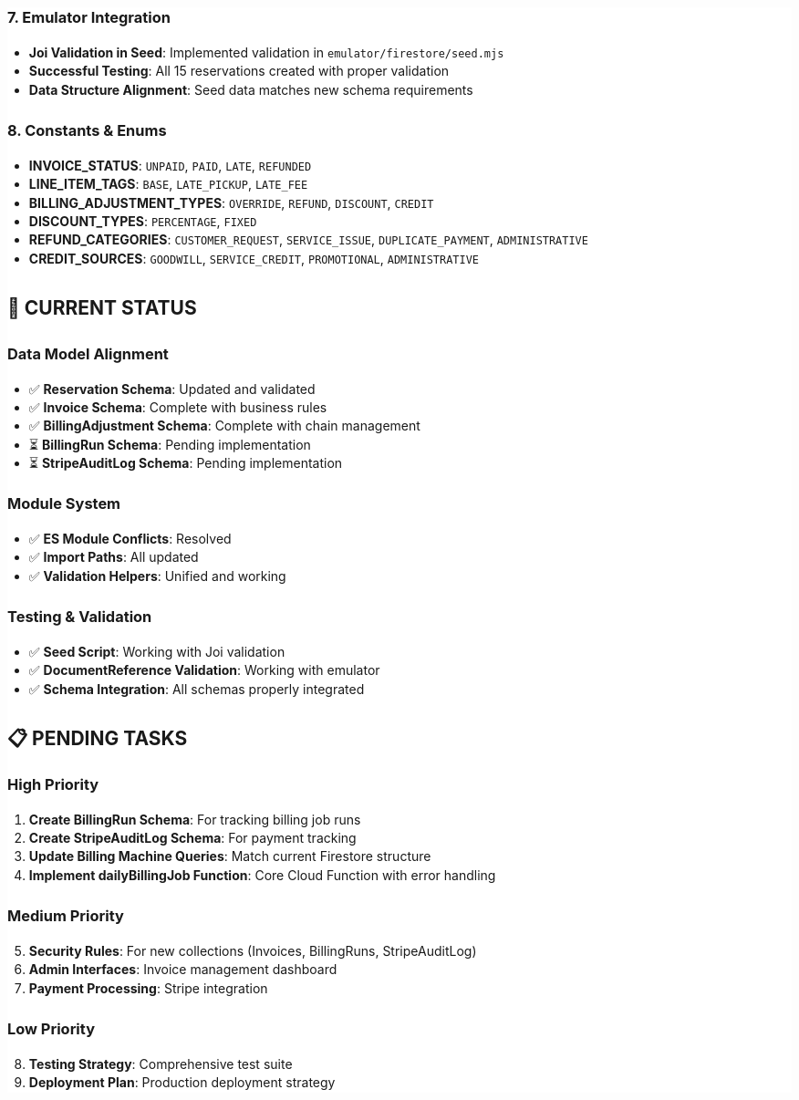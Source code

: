 ### **7. Emulator Integration**
- **Joi Validation in Seed**: Implemented validation in `emulator/firestore/seed.mjs`
- **Successful Testing**: All 15 reservations created with proper validation
- **Data Structure Alignment**: Seed data matches new schema requirements

### **8. Constants & Enums**
- **INVOICE_STATUS**: `UNPAID`, `PAID`, `LATE`, `REFUNDED`
- **LINE_ITEM_TAGS**: `BASE`, `LATE_PICKUP`, `LATE_FEE`
- **BILLING_ADJUSTMENT_TYPES**: `OVERRIDE`, `REFUND`, `DISCOUNT`, `CREDIT`
- **DISCOUNT_TYPES**: `PERCENTAGE`, `FIXED`
- **REFUND_CATEGORIES**: `CUSTOMER_REQUEST`, `SERVICE_ISSUE`, `DUPLICATE_PAYMENT`, `ADMINISTRATIVE`
- **CREDIT_SOURCES**: `GOODWILL`, `SERVICE_CREDIT`, `PROMOTIONAL`, `ADMINISTRATIVE`

## 🔄 **CURRENT STATUS**

### **Data Model Alignment**
- ✅ **Reservation Schema**: Updated and validated
- ✅ **Invoice Schema**: Complete with business rules
- ✅ **BillingAdjustment Schema**: Complete with chain management
- ⏳ **BillingRun Schema**: Pending implementation
- ⏳ **StripeAuditLog Schema**: Pending implementation

### **Module System**
- ✅ **ES Module Conflicts**: Resolved
- ✅ **Import Paths**: All updated
- ✅ **Validation Helpers**: Unified and working

### **Testing & Validation**
- ✅ **Seed Script**: Working with Joi validation
- ✅ **DocumentReference Validation**: Working with emulator
- ✅ **Schema Integration**: All schemas properly integrated

## 📋 **PENDING TASKS**

### **High Priority**
1. **Create BillingRun Schema**: For tracking billing job runs
2. **Create StripeAuditLog Schema**: For payment tracking
3. **Update Billing Machine Queries**: Match current Firestore structure
4. **Implement dailyBillingJob Function**: Core Cloud Function with error handling

### **Medium Priority**
5. **Security Rules**: For new collections (Invoices, BillingRuns, StripeAuditLog)
6. **Admin Interfaces**: Invoice management dashboard
7. **Payment Processing**: Stripe integration

### **Low Priority**
8. **Testing Strategy**: Comprehensive test suite
9. **Deployment Plan**: Production deployment strategy
